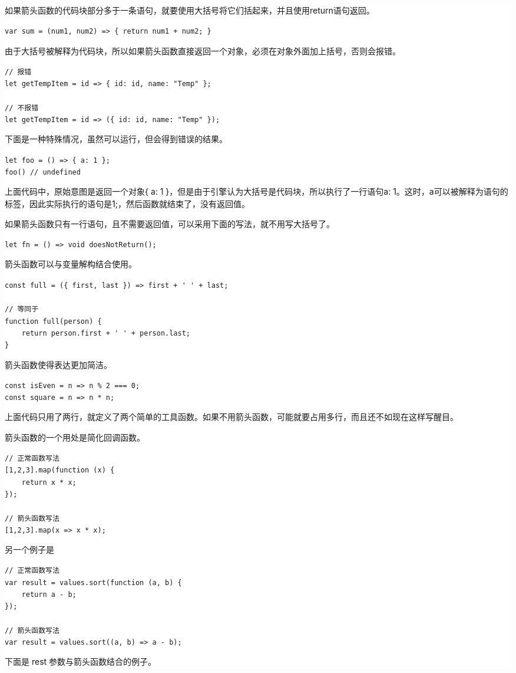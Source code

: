 如果箭头函数的代码块部分多于一条语句，就要使用大括号将它们括起来，并且使用return语句返回。<br>

    var sum = (num1, num2) => { return num1 + num2; }

由于大括号被解释为代码块，所以如果箭头函数直接返回一个对象，必须在对象外面加上括号，否则会报错。<br>

    // 报错
    let getTempItem = id => { id: id, name: "Temp" };

    // 不报错
    let getTempItem = id => ({ id: id, name: "Temp" });

下面是一种特殊情况，虽然可以运行，但会得到错误的结果。<br>

    let foo = () => { a: 1 };
    foo() // undefined

上面代码中，原始意图是返回一个对象{ a: 1 }，但是由于引擎认为大括号是代码块，所以执行了一行语句a: 1。这时，a可以被解释为语句的标签，因此实际执行的语句是1;，然后函数就结束了，没有返回值。<br>

如果箭头函数只有一行语句，且不需要返回值，可以采用下面的写法，就不用写大括号了。<br>

    let fn = () => void doesNotReturn();

箭头函数可以与变量解构结合使用。<br>

    const full = ({ first, last }) => first + ' ' + last;

    // 等同于
    function full(person) {
        return person.first + ' ' + person.last;
    }

箭头函数使得表达更加简洁。<br>

    const isEven = n => n % 2 === 0;
    const square = n => n * n;

上面代码只用了两行，就定义了两个简单的工具函数。如果不用箭头函数，可能就要占用多行，而且还不如现在这样写醒目。<br>

箭头函数的一个用处是简化回调函数。<br>

    // 正常函数写法
    [1,2,3].map(function (x) {
        return x * x;
    });

    // 箭头函数写法
    [1,2,3].map(x => x * x);

另一个例子是<br>

    // 正常函数写法
    var result = values.sort(function (a, b) {
        return a - b;
    });

    // 箭头函数写法
    var result = values.sort((a, b) => a - b);

下面是 rest 参数与箭头函数结合的例子。<br>

